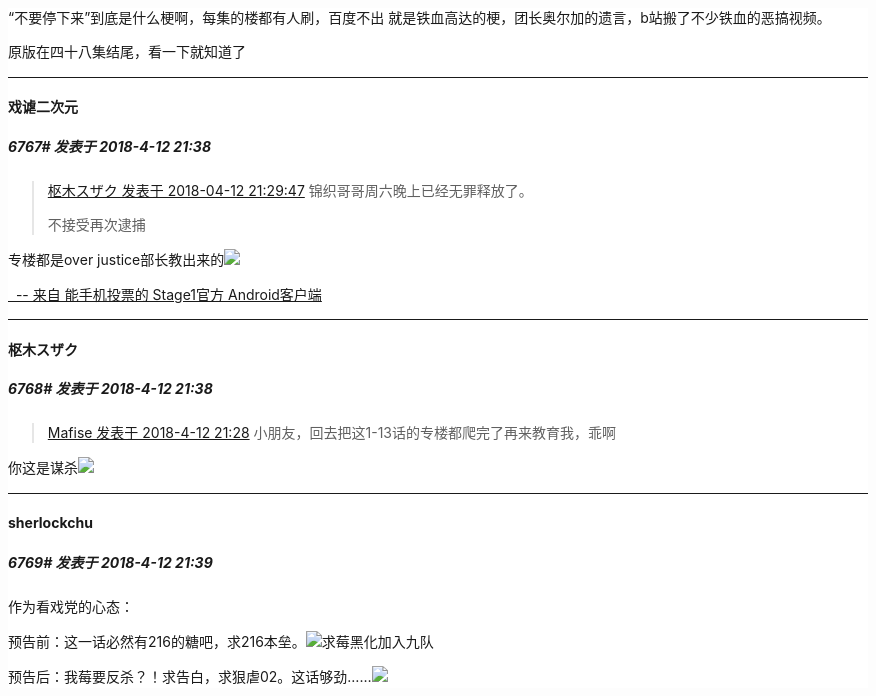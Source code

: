 “不要停下来”到底是什么梗啊，每集的楼都有人刷，百度不出</blockquote>
就是铁血高达的梗，团长奥尔加的遗言，b站搬了不少铁血的恶搞视频。

原版在四十八集结尾，看一下就知道了







*****

####  戏谑二次元  
##### 6767#       发表于 2018-4-12 21:38



<blockquote><a href="httphttps://bbs.saraba1st.com/2b/forum.php?mod=redirect&amp;goto=findpost&amp;pid=39185923&amp;ptid=1597675" target="_blank">枢木スザク 发表于 2018-04-12 21:29:47</a>
锦织哥哥周六晚上已经无罪释放了。

不接受再次逮捕</blockquote>专楼都是over justice部长教出来的<img src="https://static.saraba1st.com/image/smiley/face2017/065.png" referrerpolicy="no-referrer">

[  -- 来自 能手机投票的 Stage1官方 Android客户端](https://www.coolapk.com/apk/140634)







*****

####  枢木スザク  
##### 6768#       发表于 2018-4-12 21:38



<blockquote><a href="httphttps://bbs.saraba1st.com/2b/forum.php?mod=redirect&amp;goto=findpost&amp;pid=39185908&amp;ptid=1597675" target="_blank">Mafise 发表于 2018-4-12 21:28</a>
小朋友，回去把这1-13话的专楼都爬完了再来教育我，乖啊</blockquote>
你这是谋杀<img src="https://static.saraba1st.com/image/smiley/face2017/003.png" referrerpolicy="no-referrer">







*****

####  sherlockchu  
##### 6769#       发表于 2018-4-12 21:39




作为看戏党的心态：

预告前：这一话必然有216的糖吧，求216本垒。<img src="https://static.saraba1st.com/image/smiley/face2017/075.png" referrerpolicy="no-referrer">求莓黑化加入九队

预告后：我莓要反杀？！求告白，求狠虐02。这话够劲……<img src="https://static.saraba1st.com/image/smiley/face2017/065.png" referrerpolicy="no-referrer">

